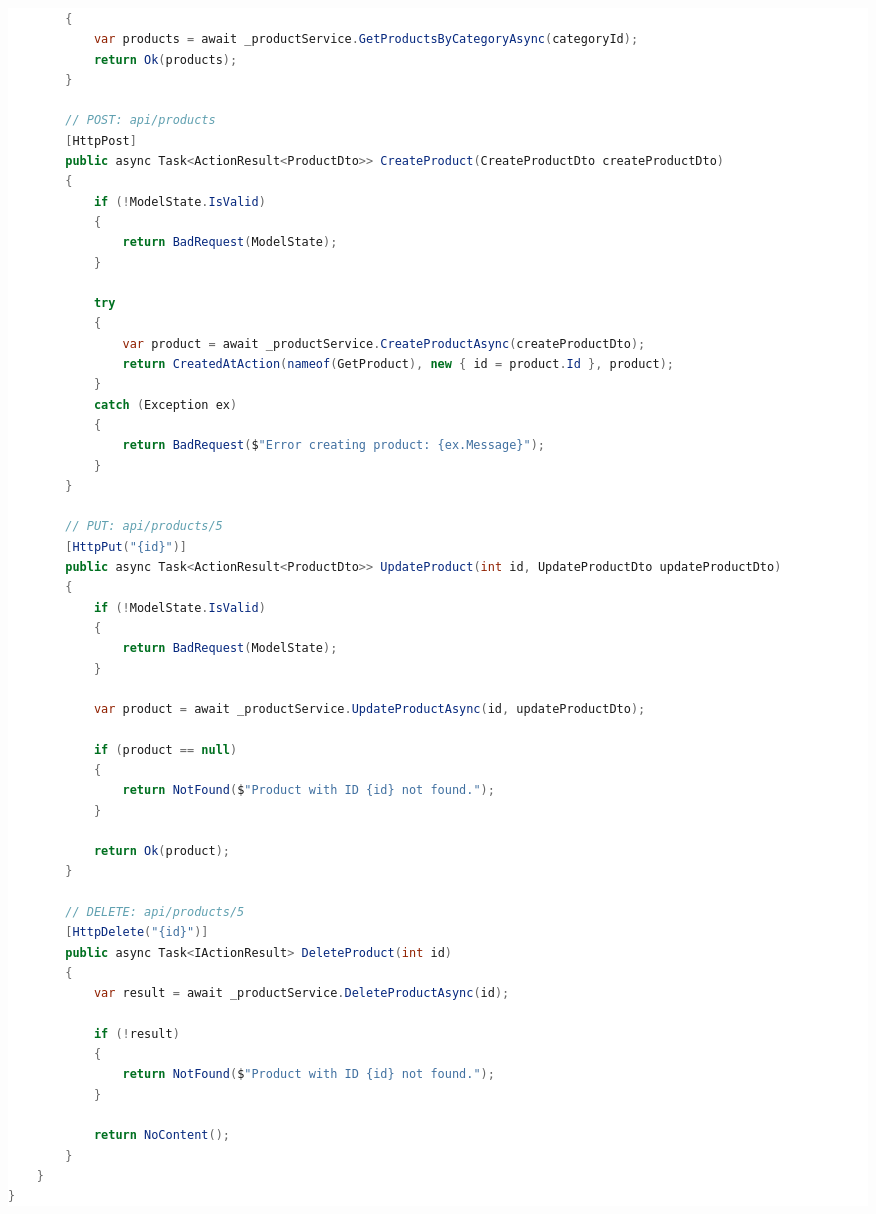 ```csharp
        {
            var products = await _productService.GetProductsByCategoryAsync(categoryId);
            return Ok(products);
        }

        // POST: api/products
        [HttpPost]
        public async Task<ActionResult<ProductDto>> CreateProduct(CreateProductDto createProductDto)
        {
            if (!ModelState.IsValid)
            {
                return BadRequest(ModelState);
            }

            try
            {
                var product = await _productService.CreateProductAsync(createProductDto);
                return CreatedAtAction(nameof(GetProduct), new { id = product.Id }, product);
            }
            catch (Exception ex)
            {
                return BadRequest($"Error creating product: {ex.Message}");
            }
        }

        // PUT: api/products/5
        [HttpPut("{id}")]
        public async Task<ActionResult<ProductDto>> UpdateProduct(int id, UpdateProductDto updateProductDto)
        {
            if (!ModelState.IsValid)
            {
                return BadRequest(ModelState);
            }

            var product = await _productService.UpdateProductAsync(id, updateProductDto);
            
            if (product == null)
            {
                return NotFound($"Product with ID {id} not found.");
            }

            return Ok(product);
        }

        // DELETE: api/products/5
        [HttpDelete("{id}")]
        public async Task<IActionResult> DeleteProduct(int id)
        {
            var result = await _productService.DeleteProductAsync(id);
            
            if (!result)
            {
                return NotFound($"Product with ID {id} not found.");
            }

            return NoContent();
        }
    }
}
```
